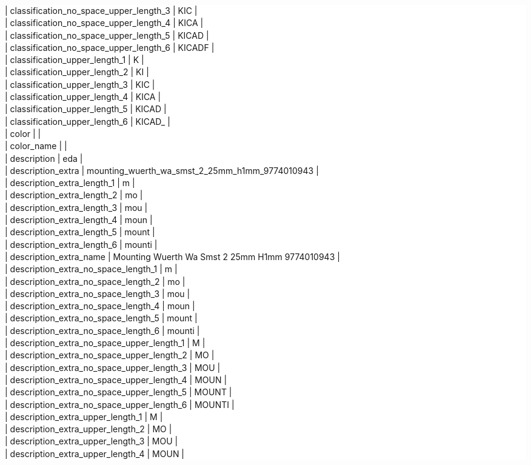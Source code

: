 | classification_no_space_upper_length_3 | KIC |  
| classification_no_space_upper_length_4 | KICA |  
| classification_no_space_upper_length_5 | KICAD |  
| classification_no_space_upper_length_6 | KICADF |  
| classification_upper_length_1 | K |  
| classification_upper_length_2 | KI |  
| classification_upper_length_3 | KIC |  
| classification_upper_length_4 | KICA |  
| classification_upper_length_5 | KICAD |  
| classification_upper_length_6 | KICAD_ |  
| color |  |  
| color_name |  |  
| description | eda |  
| description_extra | mounting_wuerth_wa_smst_2_25mm_h1mm_9774010943 |  
| description_extra_length_1 | m |  
| description_extra_length_2 | mo |  
| description_extra_length_3 | mou |  
| description_extra_length_4 | moun |  
| description_extra_length_5 | mount |  
| description_extra_length_6 | mounti |  
| description_extra_name | Mounting Wuerth Wa Smst 2 25mm H1mm 9774010943 |  
| description_extra_no_space_length_1 | m |  
| description_extra_no_space_length_2 | mo |  
| description_extra_no_space_length_3 | mou |  
| description_extra_no_space_length_4 | moun |  
| description_extra_no_space_length_5 | mount |  
| description_extra_no_space_length_6 | mounti |  
| description_extra_no_space_upper_length_1 | M |  
| description_extra_no_space_upper_length_2 | MO |  
| description_extra_no_space_upper_length_3 | MOU |  
| description_extra_no_space_upper_length_4 | MOUN |  
| description_extra_no_space_upper_length_5 | MOUNT |  
| description_extra_no_space_upper_length_6 | MOUNTI |  
| description_extra_upper_length_1 | M |  
| description_extra_upper_length_2 | MO |  
| description_extra_upper_length_3 | MOU |  
| description_extra_upper_length_4 | MOUN |  